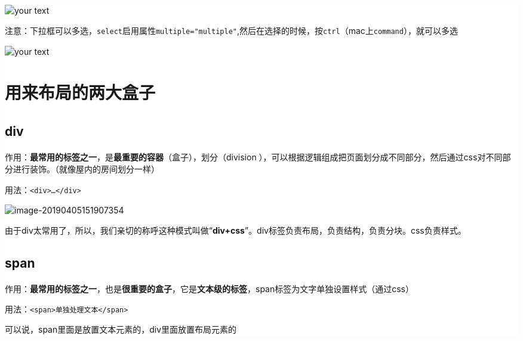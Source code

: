 ![your text](http://img.hksite.cn/1473844600847)

注意：下拉框可以多选，`select`启用属性`multiple="multiple"`,然后在选择的时候，按`ctrl`（mac上`command`），就可以多选

![your text](http://img.hksite.cn/1473844735310)



# 用来布局的两大盒子

## div

作用：**最常用的标签之一**，是**最重要的容器**（盒子），划分（division ），可以根据逻辑组成把页面划分成不同部分，然后通过css对不同部分进行装饰。（就像屋内的房间划分一样）

用法：`<div>…</div>`

![image-20190405151907354](http://img.hksite.cn/2019-04-05-071916.png)

由于div太常用了，所以，我们亲切的称呼这种模式叫做“**div+css**”。div标签负责布局，负责结构，负责分块。css负责样式。

## span

作用：**最常用的标签之一**，也是**很重要的盒子**，它是**文本级的标签**，span标签为文字单独设置样式（通过css）

用法：`<span>单独处理文本</span>`

可以说，span里面是放置文本元素的，div里面放置布局元素的